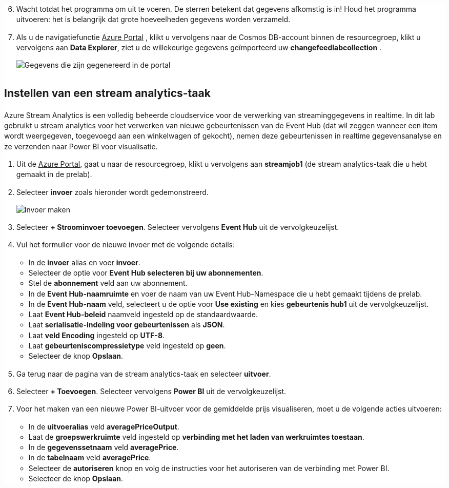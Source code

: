 6. Wacht totdat het programma om uit te voeren. De sterren betekent dat gegevens afkomstig is in! Houd het programma uitvoeren: het is belangrijk dat grote hoeveelheden gegevens worden verzameld.  

7. Als u de navigatiefunctie [Azure Portal](http://portal.azure.com/) , klikt u vervolgens naar de Cosmos DB-account binnen de resourcegroep, klikt u vervolgens aan **Data Explorer**, ziet u de willekeurige gegevens geïmporteerd uw  **changefeedlabcollection** .
 
   ![Gegevens die zijn gegenereerd in de portal](./media/changefeed-ecommerce-solution/data-generated-in-portal.png)

## <a name="set-up-a-stream-analytics-job"></a>Instellen van een stream analytics-taak

Azure Stream Analytics is een volledig beheerde cloudservice voor de verwerking van streaminggegevens in realtime. In dit lab gebruikt u stream analytics voor het verwerken van nieuwe gebeurtenissen van de Event Hub (dat wil zeggen wanneer een item wordt weergegeven, toegevoegd aan een winkelwagen of gekocht), nemen deze gebeurtenissen in realtime gegevensanalyse en ze verzenden naar Power BI voor visualisatie.

1. Uit de [Azure Portal](http://portal.azure.com/), gaat u naar de resourcegroep, klikt u vervolgens aan **streamjob1** (de stream analytics-taak die u hebt gemaakt in de prelab).  

2. Selecteer **invoer** zoals hieronder wordt gedemonstreerd.  

   ![Invoer maken](./media/changefeed-ecommerce-solution/create-input.png)

3. Selecteer **+ Stroominvoer toevoegen**. Selecteer vervolgens **Event Hub** uit de vervolgkeuzelijst.  

4. Vul het formulier voor de nieuwe invoer met de volgende details:

   * In de **invoer** alias en voer **invoer**.  
   * Selecteer de optie voor **Event Hub selecteren bij uw abonnementen**.  
   * Stel de **abonnement** veld aan uw abonnement.  
   * In de **Event Hub-naamruimte** en voer de naam van uw Event Hub-Namespace die u hebt gemaakt tijdens de prelab.  
   * In de **Event Hub-naam** veld, selecteert u de optie voor **Use existing** en kies **gebeurtenis hub1** uit de vervolgkeuzelijst.  
   * Laat **Event Hub-beleid** naamveld ingesteld op de standaardwaarde.  
   * Laat **serialisatie-indeling voor gebeurtenissen** als **JSON**.  
   * Laat **veld Encoding** ingesteld op **UTF-8**.  
   * Laat **gebeurteniscompressietype** veld ingesteld op **geen**.  
   * Selecteer de knop **Opslaan**.

5. Ga terug naar de pagina van de stream analytics-taak en selecteer **uitvoer**.  

6. Selecteer **+ Toevoegen**. Selecteer vervolgens **Power BI** uit de vervolgkeuzelijst.  

7. Voor het maken van een nieuwe Power BI-uitvoer voor de gemiddelde prijs visualiseren, moet u de volgende acties uitvoeren:

   * In de **uitvoeralias** veld **averagePriceOutput**.  
   * Laat de **groepswerkruimte** veld ingesteld op **verbinding met het laden van werkruimtes toestaan**.  
   * In de **gegevenssetnaam** veld **averagePrice**.  
   * In de **tabelnaam** veld **averagePrice**.  
   * Selecteer de **autoriseren** knop en volg de instructies voor het autoriseren van de verbinding met Power BI.  
   * Selecteer de knop **Opslaan**.  
